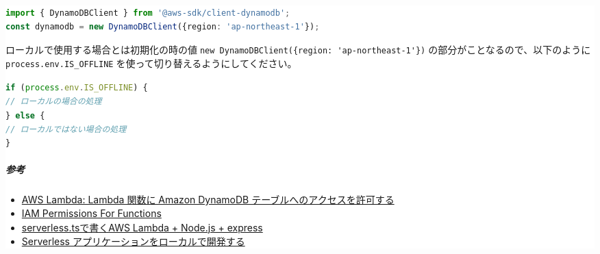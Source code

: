 ```typescript
import { DynamoDBClient } from '@aws-sdk/client-dynamodb';
const dynamodb = new DynamoDBClient({region: 'ap-northeast-1'});
```

ローカルで使用する場合とは初期化の時の値 `new DynamoDBClient({region: 'ap-northeast-1'})` の部分がことなるので、以下のように `process.env.IS_OFFLINE` を使って切り替えるようにしてください。

```typescript
if (process.env.IS_OFFLINE) {
// ローカルの場合の処理
} else {
// ローカルではない場合の処理
}
```

##### 参考

* [AWS Lambda: Lambda 関数に Amazon DynamoDB テーブルへのアクセスを許可する](https://docs.aws.amazon.com/ja_jp/IAM/latest/UserGuide/reference_policies_examples_lambda-access-dynamodb.html)
* [IAM Permissions For Functions](https://www.serverless.com/framework/docs/providers/aws/guide/iam)
* [serverless.tsで書くAWS Lambda + Node.js + express](https://zenn.dev/utokka/articles/3d0986f2e30347)
* [Serverless アプリケーションをローカルで開発する](https://qiita.com/noralife/items/e36621ddd0e5b8ff4447)